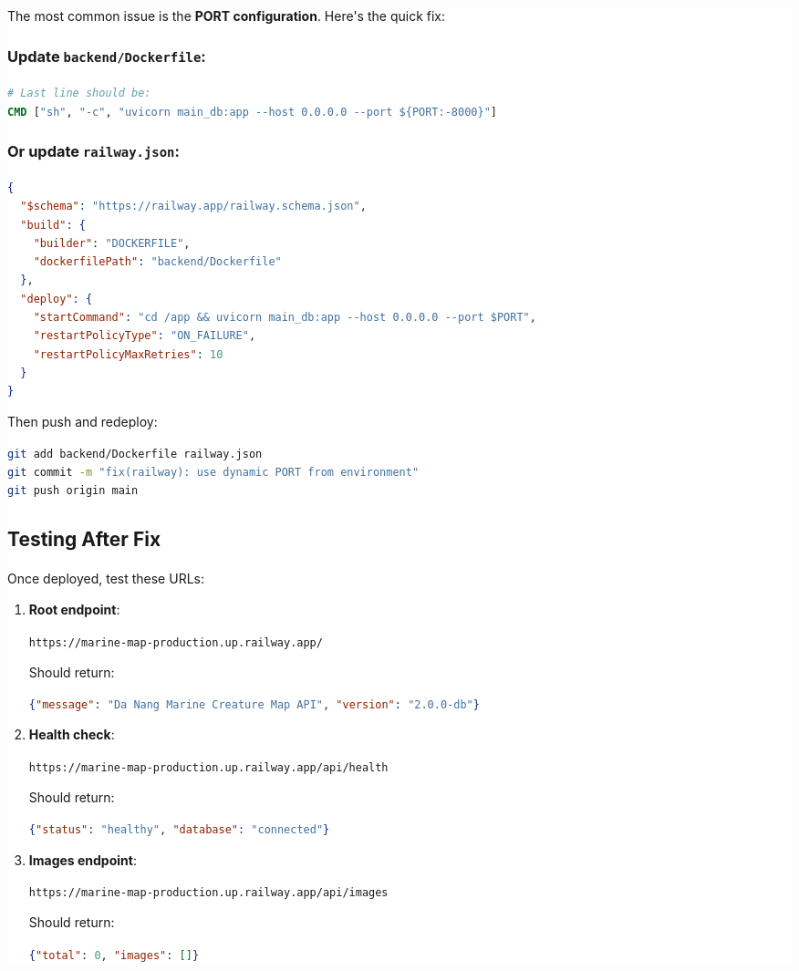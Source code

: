 The most common issue is the **PORT configuration**. Here's the quick fix:

### Update `backend/Dockerfile`:

```dockerfile
# Last line should be:
CMD ["sh", "-c", "uvicorn main_db:app --host 0.0.0.0 --port ${PORT:-8000}"]
```

### Or update `railway.json`:

```json
{
  "$schema": "https://railway.app/railway.schema.json",
  "build": {
    "builder": "DOCKERFILE",
    "dockerfilePath": "backend/Dockerfile"
  },
  "deploy": {
    "startCommand": "cd /app && uvicorn main_db:app --host 0.0.0.0 --port $PORT",
    "restartPolicyType": "ON_FAILURE",
    "restartPolicyMaxRetries": 10
  }
}
```

Then push and redeploy:
```bash
git add backend/Dockerfile railway.json
git commit -m "fix(railway): use dynamic PORT from environment"
git push origin main
```

## Testing After Fix

Once deployed, test these URLs:

1. **Root endpoint**:
   ```
   https://marine-map-production.up.railway.app/
   ```
   Should return:
   ```json
   {"message": "Da Nang Marine Creature Map API", "version": "2.0.0-db"}
   ```

2. **Health check**:
   ```
   https://marine-map-production.up.railway.app/api/health
   ```
   Should return:
   ```json
   {"status": "healthy", "database": "connected"}
   ```

3. **Images endpoint**:
   ```
   https://marine-map-production.up.railway.app/api/images
   ```
   Should return:
   ```json
   {"total": 0, "images": []}
   ```
